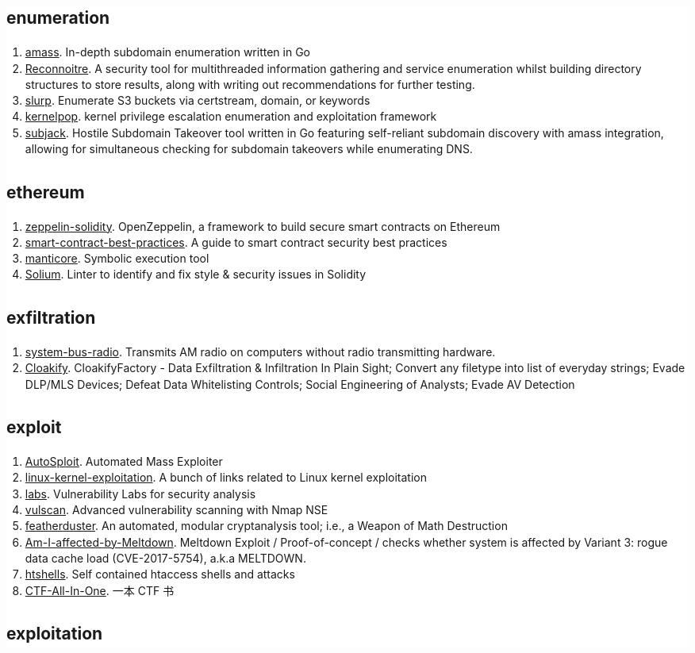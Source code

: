 
## enumeration

1. [amass](https://github.com/caffix/amass). In-depth subdomain enumeration written in Go
1. [Reconnoitre](https://github.com/codingo/Reconnoitre). A security tool for multithreaded information gathering and service enumeration whilst building directory structures to store results, along with writing out recommendations for further testing.
1. [slurp](https://github.com/bbb31/slurp). Enumerate S3 buckets via certstream, domain, or keywords
1. [kernelpop](https://github.com/spencerdodd/kernelpop). kernel privilege escalation enumeration and exploitation framework
1. [subjack](https://github.com/haccer/subjack). Hostile Subdomain Takeover tool written in Go featuring self-reliant subdomain discovery with amass integration, allowing for simultaneous checking for subdomain takeovers while enumerating DNS.


## ethereum

1. [zeppelin-solidity](https://github.com/OpenZeppelin/zeppelin-solidity). OpenZeppelin, a framework to build secure smart contracts on Ethereum
1. [smart-contract-best-practices](https://github.com/ConsenSys/smart-contract-best-practices). A guide to smart contract security best practices
1. [manticore](https://github.com/trailofbits/manticore). Symbolic execution tool
1. [Solium](https://github.com/duaraghav8/Solium). Linter to identify and fix style & security issues in Solidity


## exfiltration

1. [system-bus-radio](https://github.com/fulldecent/system-bus-radio). Transmits AM radio on computers without radio transmitting hardware.
1. [Cloakify](https://github.com/TryCatchHCF/Cloakify). CloakifyFactory - Data Exfiltration & Infiltration In Plain Sight; Convert any filetype into list of everyday strings; Evade DLP/MLS Devices; Defeat Data Whitelisting Controls; Social Engineering of Analysts; Evade AV Detection


## exploit

1. [AutoSploit](https://github.com/NullArray/AutoSploit). Automated Mass Exploiter
1. [linux-kernel-exploitation](https://github.com/xairy/linux-kernel-exploitation). A bunch of links related to Linux kernel exploitation
1. [labs](https://github.com/nixawk/labs). Vulnerability Labs for security analysis
1. [vulscan](https://github.com/scipag/vulscan). Advanced vulnerability scanning with Nmap NSE
1. [featherduster](https://github.com/nccgroup/featherduster). An automated, modular cryptanalysis tool; i.e., a Weapon of Math Destruction
1. [Am-I-affected-by-Meltdown](https://github.com/raphaelsc/Am-I-affected-by-Meltdown). Meltdown Exploit / Proof-of-concept / checks whether system is affected by Variant 3: rogue data cache load (CVE-2017-5754), a.k.a MELTDOWN.
1. [htshells](https://github.com/wireghoul/htshells). Self contained htaccess shells and attacks
1. [CTF-All-In-One](https://github.com/firmianay/CTF-All-In-One). 一本 CTF 书


## exploitation
